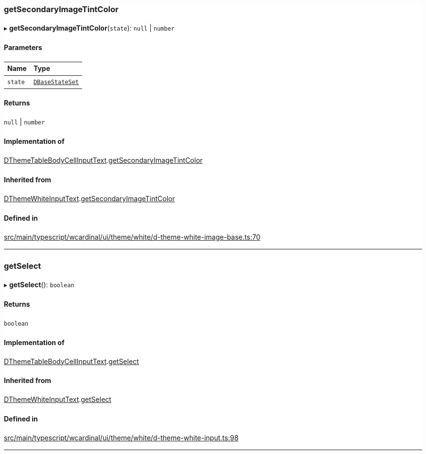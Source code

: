 ### getSecondaryImageTintColor

▸ **getSecondaryImageTintColor**(`state`): ``null`` \| `number`

#### Parameters

| Name | Type |
| :------ | :------ |
| `state` | [`DBaseStateSet`](../interfaces/DBaseStateSet.md) |

#### Returns

``null`` \| `number`

#### Implementation of

[DThemeTableBodyCellInputText](../interfaces/DThemeTableBodyCellInputText.md).[getSecondaryImageTintColor](../interfaces/DThemeTableBodyCellInputText.md#getsecondaryimagetintcolor)

#### Inherited from

[DThemeWhiteInputText](DThemeWhiteInputText.md).[getSecondaryImageTintColor](DThemeWhiteInputText.md#getsecondaryimagetintcolor)

#### Defined in

[src/main/typescript/wcardinal/ui/theme/white/d-theme-white-image-base.ts:70](https://github.com/winter-cardinal/winter-cardinal-ui/blob/v0.199.0/src/main/typescript/wcardinal/ui/theme/white/d-theme-white-image-base.ts#L70)

___

### getSelect

▸ **getSelect**(): `boolean`

#### Returns

`boolean`

#### Implementation of

[DThemeTableBodyCellInputText](../interfaces/DThemeTableBodyCellInputText.md).[getSelect](../interfaces/DThemeTableBodyCellInputText.md#getselect)

#### Inherited from

[DThemeWhiteInputText](DThemeWhiteInputText.md).[getSelect](DThemeWhiteInputText.md#getselect)

#### Defined in

[src/main/typescript/wcardinal/ui/theme/white/d-theme-white-input.ts:98](https://github.com/winter-cardinal/winter-cardinal-ui/blob/v0.199.0/src/main/typescript/wcardinal/ui/theme/white/d-theme-white-input.ts#L98)

___
